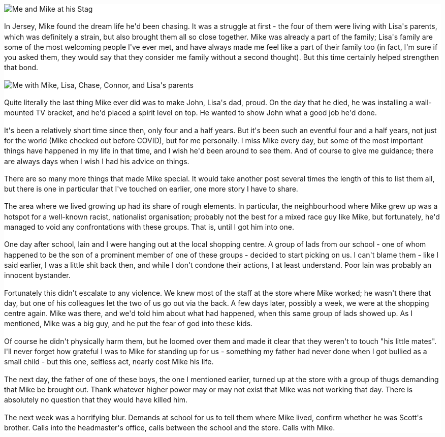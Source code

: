 ![Me and Mike at his Stag](/images/posts//stag.jpg)

In Jersey, Mike found the dream life he'd been chasing. It was a struggle at first - the four of them were living with Lisa's parents, which was definitely a strain, but also brought them all so close together. Mike was already a part of the family; Lisa's family are some of the most welcoming people I've ever met, and have always made me feel like a part of their family too (in fact, I'm sure if you asked them, they would say that they consider me family without a second thought). But this time certainly helped strengthen that bond.

![Me with Mike, Lisa, Chase, Connor, and Lisa's parents](/images/posts//jersey-pub.jpg)

Quite literally the last thing Mike ever did was to make John, Lisa's dad, proud. On the day that he died, he was installing a wall-mounted TV bracket, and he'd placed a spirit level on top. He wanted to show John what a good job he'd done.

It's been a relatively short time since then, only four and a half years. But it's been such an eventful four and a half years, not just for the world (Mike checked out before COVID), but for me personally. I miss Mike every day, but some of the most important things have happened in my life in that time, and I wish he'd been around to see them. And of course to give me guidance; there are always days when I wish I had his advice on things.

There are so many more things that made Mike special. It would take another post several times the length of this to list them all, but there is one in particular that I've touched on earlier, one more story I have to share.

The area where we lived growing up had its share of rough elements. In particular, the neighbourhood where Mike grew up was a hotspot for a well-known racist, nationalist organisation; probably not the best for a mixed race guy like Mike, but fortunately, he'd managed to void any confrontations with these groups. That is, until I got him into one.

One day after school, Iain and I were hanging out at the local shopping centre. A group of lads from our school - one of whom happened to be the son of a prominent member of one of these groups - decided to start picking on us. I can't blame them - like I said earlier, I was a little shit back then, and while I don't condone their actions, I at least understand. Poor Iain was probably an innocent bystander.

Fortunately this didn't escalate to any violence. We knew most of the staff at the store where Mike worked; he wasn't there that day, but one of his colleagues let the two of us go out via the back. A few days later, possibly a week, we were at the shopping centre again. Mike was there, and we'd told him about what had happened, when this same group of lads showed up. As I mentioned, Mike was a big guy, and he put the fear of god into these kids.

Of course he didn't physically harm them, but he loomed over them and made it clear that they weren't to touch "his little mates". I'll never forget how grateful I was to Mike for standing up for us - something my father had never done when I got bullied as a small child - but this one, selfless act, nearly cost Mike his life.

The next day, the father of one of these boys, the one I mentioned earlier, turned up at the store with a group of thugs demanding that Mike be brought out. Thank whatever higher power may or may not exist that Mike was not working that day. There is absolutely no question that they would have killed him.

The next week was a horrifying blur. Demands at school for us to tell them where Mike lived, confirm whether he was Scott's brother. Calls into the headmaster's office, calls between the school and the store. Calls with Mike.
